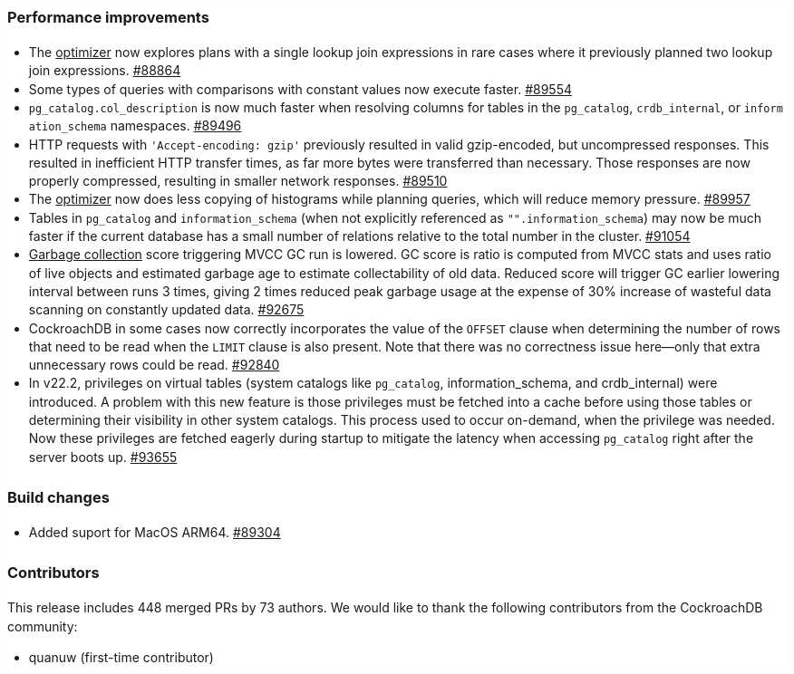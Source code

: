 <h3 id="v22-2-1-performance-improvements">Performance improvements</h3>

- The [optimizer](../v22.2/cost-based-optimizer.html) now explores plans with a single lookup join expressions in rare cases where it previously planned two lookup join expressions. [#88864][#88864]
- Some types of queries with comparisons with constant values now execute faster. [#89554][#89554]
- `pg_catalog.col_description` is now much faster when resolving columns for tables in the `pg_catalog`, `crdb_internal`, or `information_schema` namespaces. [#89496][#89496]
- HTTP requests with `'Accept-encoding: gzip'` previously resulted in valid gzip-encoded, but uncompressed responses. This resulted in inefficient HTTP transfer times, as far more bytes were transferred than necessary. Those responses are now properly compressed, resulting in smaller network responses. [#89510][#89510]
- The [optimizer](../v22.2/cost-based-optimizer.html) now does less copying of histograms while planning queries, which will reduce memory pressure. [#89957][#89957]
- Tables in `pg_catalog` and `information_schema` (when not explicitly referenced as `"".information_schema`) may now be much faster if the current database has a small number of relations relative to the total number in the cluster. [#91054][#91054]
- [Garbage collection](../v22.2/architecture/storage-layer.html#garbage-collection) score triggering MVCC GC run is lowered. GC score is ratio is computed from MVCC stats and uses ratio of live objects and estimated garbage age to estimate collectability of old data. Reduced score will trigger GC earlier lowering interval between runs 3 times, giving 2 times reduced peak garbage usage at the expense of 30% increase of wasteful data scanning on constantly updated data. [#92675][#92675]
- CockroachDB in some cases now correctly incorporates the value of the `OFFSET` clause when determining the number of rows that need to be read when the `LIMIT` clause is also present. Note that there was no correctness issue here—only that extra unnecessary rows could be read. [#92840][#92840]
- In v22.2, privileges on virtual tables (system catalogs like `pg_catalog`, information_schema, and crdb_internal) were introduced. A problem with this new feature is those privileges must be fetched into a cache before using those tables or determining their visibility in other system catalogs. This process used to occur on-demand, when the privilege was needed. Now these privileges are fetched eagerly during startup to mitigate the latency when accessing `pg_catalog` right after the server boots up. [#93655][#93655]

<h3 id="v22-2-1-build-changes">Build changes</h3>

- Added suport for MacOS ARM64. [#89304][#89304]

<h3 id="v22-2-1-contributors">Contributors</h3>

This release includes 448 merged PRs by 73 authors.
We would like to thank the following contributors from the CockroachDB community:

- quanuw (first-time contributor)

</div>

[#87735]: https://github.com/cockroachdb/cockroach/pull/87735
[#87747]: https://github.com/cockroachdb/cockroach/pull/87747
[#88315]: https://github.com/cockroachdb/cockroach/pull/88315
[#88602]: https://github.com/cockroachdb/cockroach/pull/88602
[#88687]: https://github.com/cockroachdb/cockroach/pull/88687
[#88763]: https://github.com/cockroachdb/cockroach/pull/88763
[#88864]: https://github.com/cockroachdb/cockroach/pull/88864
[#89055]: https://github.com/cockroachdb/cockroach/pull/89055
[#89102]: https://github.com/cockroachdb/cockroach/pull/89102
[#89125]: https://github.com/cockroachdb/cockroach/pull/89125
[#89129]: https://github.com/cockroachdb/cockroach/pull/89129
[#89135]: https://github.com/cockroachdb/cockroach/pull/89135
[#89140]: https://github.com/cockroachdb/cockroach/pull/89140
[#89158]: https://github.com/cockroachdb/cockroach/pull/89158
[#89197]: https://github.com/cockroachdb/cockroach/pull/89197
[#89250]: https://github.com/cockroachdb/cockroach/pull/89250
[#89262]: https://github.com/cockroachdb/cockroach/pull/89262
[#89304]: https://github.com/cockroachdb/cockroach/pull/89304
[#89351]: https://github.com/cockroachdb/cockroach/pull/89351
[#89371]: https://github.com/cockroachdb/cockroach/pull/89371
[#89403]: https://github.com/cockroachdb/cockroach/pull/89403
[#89423]: https://github.com/cockroachdb/cockroach/pull/89423
[#89426]: https://github.com/cockroachdb/cockroach/pull/89426
[#89427]: https://github.com/cockroachdb/cockroach/pull/89427
[#89496]: https://github.com/cockroachdb/cockroach/pull/89496
[#89508]: https://github.com/cockroachdb/cockroach/pull/89508
[#89510]: https://github.com/cockroachdb/cockroach/pull/89510
[#89518]: https://github.com/cockroachdb/cockroach/pull/89518
[#89525]: https://github.com/cockroachdb/cockroach/pull/89525
[#89527]: https://github.com/cockroachdb/cockroach/pull/89527
[#89534]: https://github.com/cockroachdb/cockroach/pull/89534
[#89554]: https://github.com/cockroachdb/cockroach/pull/89554
[#89594]: https://github.com/cockroachdb/cockroach/pull/89594
[#89597]: https://github.com/cockroachdb/cockroach/pull/89597
[#89657]: https://github.com/cockroachdb/cockroach/pull/89657
[#89700]: https://github.com/cockroachdb/cockroach/pull/89700
[#89717]: https://github.com/cockroachdb/cockroach/pull/89717
[#89745]: https://github.com/cockroachdb/cockroach/pull/89745
[#89750]: https://github.com/cockroachdb/cockroach/pull/89750
[#89760]: https://github.com/cockroachdb/cockroach/pull/89760
[#89852]: https://github.com/cockroachdb/cockroach/pull/89852
[#89855]: https://github.com/cockroachdb/cockroach/pull/89855
[#89920]: https://github.com/cockroachdb/cockroach/pull/89920
[#89926]: https://github.com/cockroachdb/cockroach/pull/89926
[#89931]: https://github.com/cockroachdb/cockroach/pull/89931
[#89957]: https://github.com/cockroachdb/cockroach/pull/89957
[#90036]: https://github.com/cockroachdb/cockroach/pull/90036
[#90088]: https://github.com/cockroachdb/cockroach/pull/90088
[#90163]: https://github.com/cockroachdb/cockroach/pull/90163

[#90170]: https://github.com/cockroachdb/cockroach/pull/90170
[#90182]: https://github.com/cockroachdb/cockroach/pull/90182
[#90184]: https://github.com/cockroachdb/cockroach/pull/90184
[#90199]: https://github.com/cockroachdb/cockroach/pull/90199
[#90204]: https://github.com/cockroachdb/cockroach/pull/90204
[#90205]: https://github.com/cockroachdb/cockroach/pull/90205
[#90271]: https://github.com/cockroachdb/cockroach/pull/90271
[#90277]: https://github.com/cockroachdb/cockroach/pull/90277
[#90289]: https://github.com/cockroachdb/cockroach/pull/90289
[#90294]: https://github.com/cockroachdb/cockroach/pull/90294
[#90307]: https://github.com/cockroachdb/cockroach/pull/90307
[#90359]: https://github.com/cockroachdb/cockroach/pull/90359
[#90368]: https://github.com/cockroachdb/cockroach/pull/90368
[#90388]: https://github.com/cockroachdb/cockroach/pull/90388
[#90409]: https://github.com/cockroachdb/cockroach/pull/90409
[#90458]: https://github.com/cockroachdb/cockroach/pull/90458
[#90480]: https://github.com/cockroachdb/cockroach/pull/90480
[#90484]: https://github.com/cockroachdb/cockroach/pull/90484
[#90496]: https://github.com/cockroachdb/cockroach/pull/90496
[#90527]: https://github.com/cockroachdb/cockroach/pull/90527
[#90541]: https://github.com/cockroachdb/cockroach/pull/90541
[#90557]: https://github.com/cockroachdb/cockroach/pull/90557
[#90564]: https://github.com/cockroachdb/cockroach/pull/90564
[#90624]: https://github.com/cockroachdb/cockroach/pull/90624
[#90626]: https://github.com/cockroachdb/cockroach/pull/90626
[#90661]: https://github.com/cockroachdb/cockroach/pull/90661
[#90723]: https://github.com/cockroachdb/cockroach/pull/90723
[#90796]: https://github.com/cockroachdb/cockroach/pull/90796
[#90806]: https://github.com/cockroachdb/cockroach/pull/90806
[#90843]: https://github.com/cockroachdb/cockroach/pull/90843
[#90860]: https://github.com/cockroachdb/cockroach/pull/90860
[#90873]: https://github.com/cockroachdb/cockroach/pull/90873
[#90992]: https://github.com/cockroachdb/cockroach/pull/90992
[#90997]: https://github.com/cockroachdb/cockroach/pull/90997
[#91002]: https://github.com/cockroachdb/cockroach/pull/91002
[#91007]: https://github.com/cockroachdb/cockroach/pull/91007
[#91015]: https://github.com/cockroachdb/cockroach/pull/91015
[#91037]: https://github.com/cockroachdb/cockroach/pull/91037
[#91054]: https://github.com/cockroachdb/cockroach/pull/91054
[#91091]: https://github.com/cockroachdb/cockroach/pull/91091
[#91111]: https://github.com/cockroachdb/cockroach/pull/91111
[#91193]: https://github.com/cockroachdb/cockroach/pull/91193
[#91217]: https://github.com/cockroachdb/cockroach/pull/91217
[#91256]: https://github.com/cockroachdb/cockroach/pull/91256
[#91275]: https://github.com/cockroachdb/cockroach/pull/91275
[#91308]: https://github.com/cockroachdb/cockroach/pull/91308
[#91314]: https://github.com/cockroachdb/cockroach/pull/91314
[#91326]: https://github.com/cockroachdb/cockroach/pull/91326
[#91327]: https://github.com/cockroachdb/cockroach/pull/91327
[#91345]: https://github.com/cockroachdb/cockroach/pull/91345
[#91393]: https://github.com/cockroachdb/cockroach/pull/91393
[#91478]: https://github.com/cockroachdb/cockroach/pull/91478
[#91480]: https://github.com/cockroachdb/cockroach/pull/91480
[#91535]: https://github.com/cockroachdb/cockroach/pull/91535
[#91541]: https://github.com/cockroachdb/cockroach/pull/91541
[#91552]: https://github.com/cockroachdb/cockroach/pull/91552
[#91669]: https://github.com/cockroachdb/cockroach/pull/91669
[#91708]: https://github.com/cockroachdb/cockroach/pull/91708
[#91748]: https://github.com/cockroachdb/cockroach/pull/91748
[#91909]: https://github.com/cockroachdb/cockroach/pull/91909
[#91925]: https://github.com/cockroachdb/cockroach/pull/91925
[#91938]: https://github.com/cockroachdb/cockroach/pull/91938
[#91956]: https://github.com/cockroachdb/cockroach/pull/91956
[#91994]: https://github.com/cockroachdb/cockroach/pull/91994
[#92032]: https://github.com/cockroachdb/cockroach/pull/92032
[#92033]: https://github.com/cockroachdb/cockroach/pull/92033
[#92079]: https://github.com/cockroachdb/cockroach/pull/92079
[#92208]: https://github.com/cockroachdb/cockroach/pull/92208
[#92279]: https://github.com/cockroachdb/cockroach/pull/92279
[#92291]: https://github.com/cockroachdb/cockroach/pull/92291
[#92296]: https://github.com/cockroachdb/cockroach/pull/92296
[#92305]: https://github.com/cockroachdb/cockroach/pull/92305
[#92429]: https://github.com/cockroachdb/cockroach/pull/92429
[#92439]: https://github.com/cockroachdb/cockroach/pull/92439
[#92675]: https://github.com/cockroachdb/cockroach/pull/92675
[#92704]: https://github.com/cockroachdb/cockroach/pull/92704
[#92712]: https://github.com/cockroachdb/cockroach/pull/92712
[#92715]: https://github.com/cockroachdb/cockroach/pull/92715
[#92717]: https://github.com/cockroachdb/cockroach/pull/92717
[#92752]: https://github.com/cockroachdb/cockroach/pull/92752
[#92755]: https://github.com/cockroachdb/cockroach/pull/92755
[#92780]: https://github.com/cockroachdb/cockroach/pull/92780
[#92824]: https://github.com/cockroachdb/cockroach/pull/92824
[#92836]: https://github.com/cockroachdb/cockroach/pull/92836
[#92840]: https://github.com/cockroachdb/cockroach/pull/92840
[#92880]: https://github.com/cockroachdb/cockroach/pull/92880
[#92921]: https://github.com/cockroachdb/cockroach/pull/92921
[#92922]: https://github.com/cockroachdb/cockroach/pull/92922
[#92936]: https://github.com/cockroachdb/cockroach/pull/92936
[#92945]: https://github.com/cockroachdb/cockroach/pull/92945
[#92969]: https://github.com/cockroachdb/cockroach/pull/92969
[#93035]: https://github.com/cockroachdb/cockroach/pull/93035
[#93179]: https://github.com/cockroachdb/cockroach/pull/93179
[#93204]: https://github.com/cockroachdb/cockroach/pull/93204
[#93235]: https://github.com/cockroachdb/cockroach/pull/93235
[#93261]: https://github.com/cockroachdb/cockroach/pull/93261
[#93279]: https://github.com/cockroachdb/cockroach/pull/93279
[#93330]: https://github.com/cockroachdb/cockroach/pull/93330
[#93332]: https://github.com/cockroachdb/cockroach/pull/93332
[#93435]: https://github.com/cockroachdb/cockroach/pull/93435
[#93516]: https://github.com/cockroachdb/cockroach/pull/93516
[#93566]: https://github.com/cockroachdb/cockroach/pull/93566
[#93609]: https://github.com/cockroachdb/cockroach/pull/93609
[#93621]: https://github.com/cockroachdb/cockroach/pull/93621
[#93635]: https://github.com/cockroachdb/cockroach/pull/93635
[#93655]: https://github.com/cockroachdb/cockroach/pull/93655
[#93680]: https://github.com/cockroachdb/cockroach/pull/93680
[#93685]: https://github.com/cockroachdb/cockroach/pull/93685
[#93869]: https://github.com/cockroachdb/cockroach/pull/93869